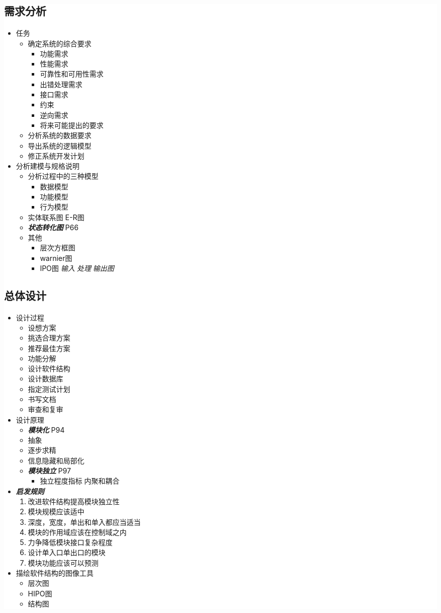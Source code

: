 ##  需求分析
* 任务
  * 确定系统的综合要求
    * 功能需求
    * 性能需求
    * 可靠性和可用性需求
    * 出错处理需求
    * 接口需求
    * 约束
    * 逆向需求
    * 将来可能提出的要求
  * 分析系统的数据要求
  * 导出系统的逻辑模型
  * 修正系统开发计划
* 分析建模与规格说明
  * 分析过程中的三种模型 
    * 数据模型
    * 功能模型
    * 行为模型
  * 实体联系图 E-R图
  * ***状态转化图*** P66
  * 其他
    * 层次方框图
    * warnier图
    * IPO图 *输入 处理 输出图*


## 总体设计
* 设计过程 
  * 设想方案
  * 挑选合理方案
  * 推荐最佳方案
  * 功能分解
  * 设计软件结构
  * 设计数据库
  * 指定测试计划
  * 书写文档
  * 审查和复审
* 设计原理
  * ***模块化*** P94
  * 抽象
  * 逐步求精
  * 信息隐藏和局部化
  * ***模块独立*** P97
    * 独立程度指标 内聚和耦合
* ***启发规则***
  1. 改进软件结构提高模块独立性
  2. 模块规模应该适中
  3. 深度，宽度，单出和单入都应当适当
  4. 模块的作用域应该在控制域之内
  5. 力争降低模块接口复杂程度
  6. 设计单入口单出口的模块
  7. 模块功能应该可以预测
* 描绘软件结构的图像工具
  * 层次图
  * HIPO图
  * 结构图
